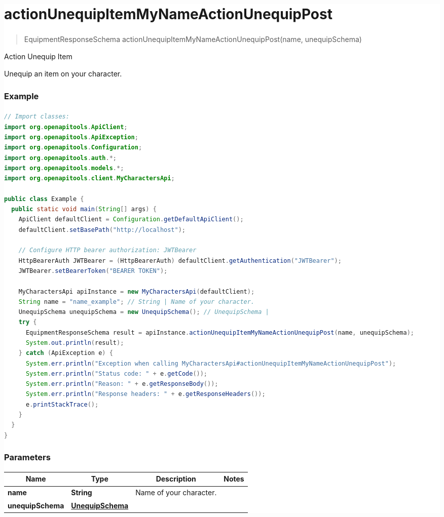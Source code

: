 <a id="actionUnequipItemMyNameActionUnequipPost"></a>
# **actionUnequipItemMyNameActionUnequipPost**
> EquipmentResponseSchema actionUnequipItemMyNameActionUnequipPost(name, unequipSchema)

Action Unequip Item

Unequip an item on your character.

### Example
```java
// Import classes:
import org.openapitools.ApiClient;
import org.openapitools.ApiException;
import org.openapitools.Configuration;
import org.openapitools.auth.*;
import org.openapitools.models.*;
import org.openapitools.client.MyCharactersApi;

public class Example {
  public static void main(String[] args) {
    ApiClient defaultClient = Configuration.getDefaultApiClient();
    defaultClient.setBasePath("http://localhost");
    
    // Configure HTTP bearer authorization: JWTBearer
    HttpBearerAuth JWTBearer = (HttpBearerAuth) defaultClient.getAuthentication("JWTBearer");
    JWTBearer.setBearerToken("BEARER TOKEN");

    MyCharactersApi apiInstance = new MyCharactersApi(defaultClient);
    String name = "name_example"; // String | Name of your character.
    UnequipSchema unequipSchema = new UnequipSchema(); // UnequipSchema | 
    try {
      EquipmentResponseSchema result = apiInstance.actionUnequipItemMyNameActionUnequipPost(name, unequipSchema);
      System.out.println(result);
    } catch (ApiException e) {
      System.err.println("Exception when calling MyCharactersApi#actionUnequipItemMyNameActionUnequipPost");
      System.err.println("Status code: " + e.getCode());
      System.err.println("Reason: " + e.getResponseBody());
      System.err.println("Response headers: " + e.getResponseHeaders());
      e.printStackTrace();
    }
  }
}
```

### Parameters

| Name | Type | Description  | Notes |
|------------- | ------------- | ------------- | -------------|
| **name** | **String**| Name of your character. | |
| **unequipSchema** | [**UnequipSchema**](UnequipSchema.md)|  | |
